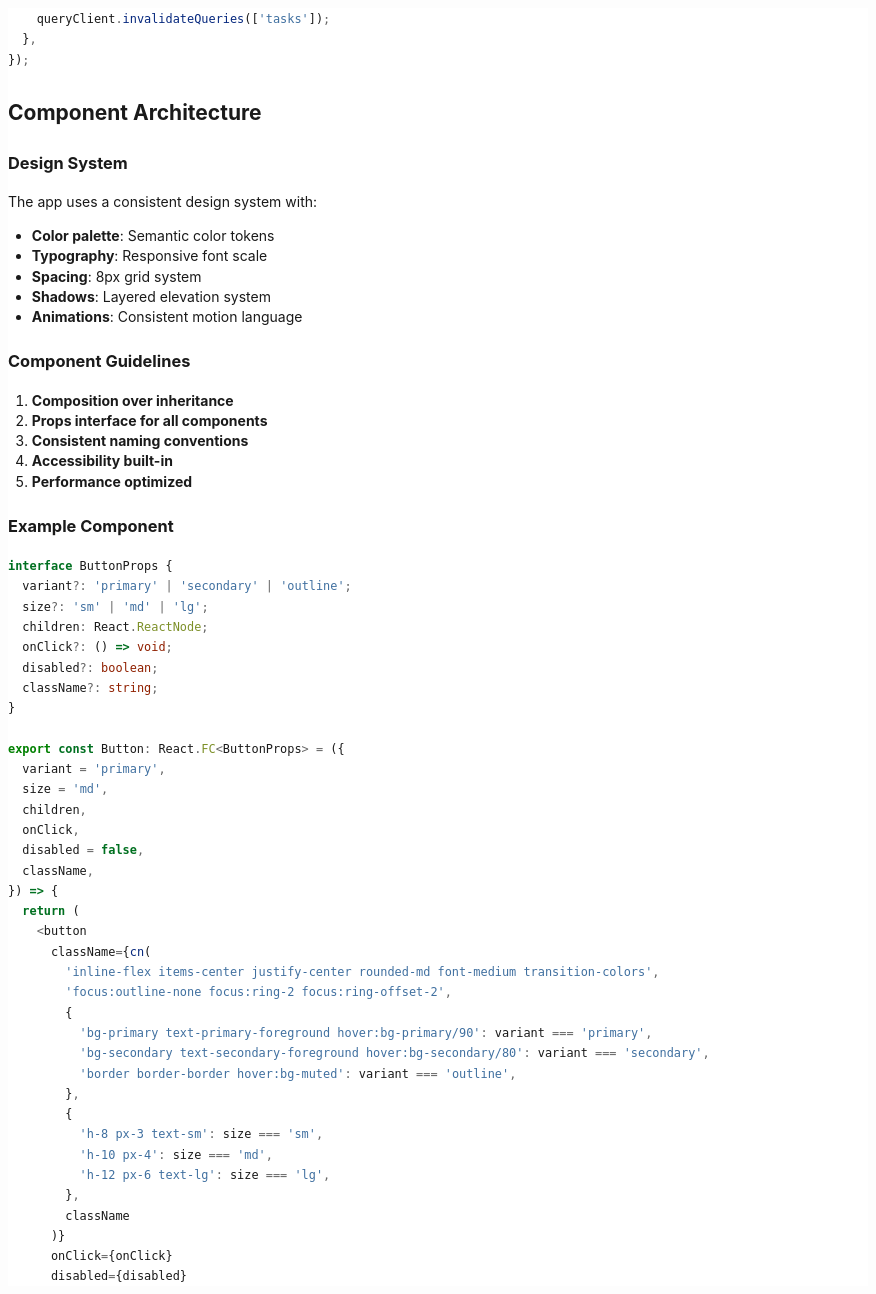 ```typescript
    queryClient.invalidateQueries(['tasks']);
  },
});
```

## Component Architecture

### Design System

The app uses a consistent design system with:

- **Color palette**: Semantic color tokens
- **Typography**: Responsive font scale
- **Spacing**: 8px grid system
- **Shadows**: Layered elevation system
- **Animations**: Consistent motion language

### Component Guidelines

1. **Composition over inheritance**
2. **Props interface for all components**
3. **Consistent naming conventions**
4. **Accessibility built-in**
5. **Performance optimized**

### Example Component

```typescript
interface ButtonProps {
  variant?: 'primary' | 'secondary' | 'outline';
  size?: 'sm' | 'md' | 'lg';
  children: React.ReactNode;
  onClick?: () => void;
  disabled?: boolean;
  className?: string;
}

export const Button: React.FC<ButtonProps> = ({
  variant = 'primary',
  size = 'md',
  children,
  onClick,
  disabled = false,
  className,
}) => {
  return (
    <button
      className={cn(
        'inline-flex items-center justify-center rounded-md font-medium transition-colors',
        'focus:outline-none focus:ring-2 focus:ring-offset-2',
        {
          'bg-primary text-primary-foreground hover:bg-primary/90': variant === 'primary',
          'bg-secondary text-secondary-foreground hover:bg-secondary/80': variant === 'secondary',
          'border border-border hover:bg-muted': variant === 'outline',
        },
        {
          'h-8 px-3 text-sm': size === 'sm',
          'h-10 px-4': size === 'md',
          'h-12 px-6 text-lg': size === 'lg',
        },
        className
      )}
      onClick={onClick}
      disabled={disabled}
```